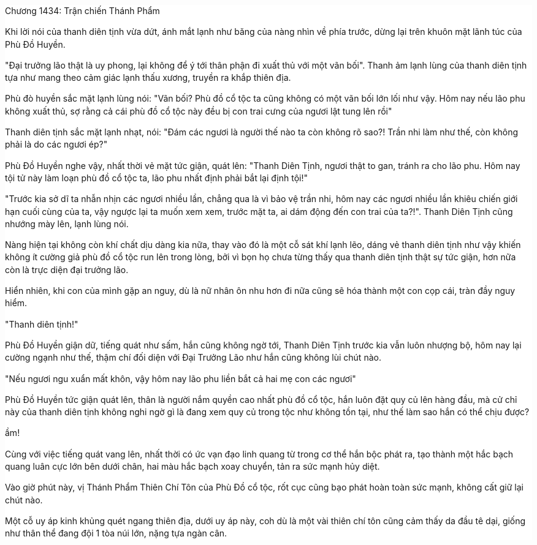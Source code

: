 




Chương 1434: Trận chiến Thánh Phẩm


Khi lời nói của thanh diên tịnh vừa dứt, ánh mắt lạnh như băng của nàng nhìn về phía trước, dừng lại trên khuôn mặt lãnh túc của Phù Đồ Huyền.

"Đại trưởng lão thật là uy phong, lại không để ý tới thân phận đi xuất thủ với một vãn bối". Thanh ảm lạnh lùng của thanh diên tịnh tựa như mang theo cảm giác lạnh thấu xương, truyền ra khắp thiên địa.

Phù đò huyền sắc mặt lạnh lùng nói: "Vãn bối? Phù đồ cổ tộc ta cũng không có một vãn bối lớn lối như vậy. Hôm nay nếu lão phu không xuất thủ, sợ rằng cả cái phù đồ cổ tộc này đều bị con trai cưng của ngươi lật tung lên rồi"

Thanh diên tịnh sắc mặt lạnh nhạt, nói: "Đám các ngươi là người thế nào ta còn không rõ sao?! Trần nhi làm như thế, còn không phải là do các ngươi ép?"

Phù Đồ Huyền nghe vậy, nhất thời vẻ mặt tức giận, quát lên: "Thanh Diên Tịnh, ngươi thật to gan, tránh ra cho lão phu. Hôm nay tội tử này làm loạn phù đồ cổ tộc ta, lão phu nhất định phải bắt lại định tội!"

"Trước kia sở dĩ ta nhẫn nhịn các ngươi nhiều lần, chẳng qua là vì bảo vệ trần nhi, hôm nay các ngươi nhiều lần khiêu chiến giới hạn cuối cùng của ta, vậy ngược lại ta muốn xem xem, trước mặt ta, ai dám động đến con trai của ta?!". Thanh Diên Tịnh cũng nhướng mày lên, lạnh lùng nói.

Nàng hiện tại không còn khí chất dịu dàng kia nữa, thay vào đó là một cỗ sát khí lạnh lẽo, dáng vẻ thanh diên tịnh như vậy khiến không ít cường giả phù đồ cổ tộc run lên trong lòng, bởi vì bọn họ chưa từng thấy qua thanh diên tịnh thật sự tức giận, hơn nữa còn là trực diện đại trưởng lão.

Hiển nhiên, khi con của mình gặp an nguy, dù là nữ nhân ôn nhu hơn đi nữa cũng sẽ hóa thành một con cọp cái, tràn đầy nguy hiểm.

"Thanh diên tịnh!"

Phù Đồ Huyền giận dữ, tiếng quát như sấm, hắn cũng không ngờ tới, Thanh Diên Tịnh trước kia vẫn luôn nhượng bộ, hôm nay lại cường ngạnh như thế, thậm chí đối diện với Đại Trưởng Lão như hắn cũng không lùi chút nào.

"Nếu ngươi ngu xuẩn mất khôn, vậy hôm nay lão phu liền bắt cả hai mẹ con các ngươi"

Phù Đồ Huyền tức giận quát lên, thân là người nắm quyền cao nhất phù đồ cổ tộc, hắn luôn đặt quy củ lên hàng đầu, mà cử chỉ này của thanh diên tịnh không nghi ngờ gì là đang xem quy củ trong tộc như không tồn tại, như thế làm sao hắn có thể chịu được?

ầm!

Cùng với việc tiếng quát vang lên, nhất thời có ức vạn đạo linh quang từ trong cơ thể hắn bộc phát ra, tạo thành một hắc bạch quang luân cực lớn bên dưới chân, hai màu hắc bạch xoay chuyển, tản ra sức mạnh hủy diệt.

Vào giờ phút này, vị Thánh Phẩm Thiên Chí Tôn của Phù Đồ cổ tộc, rốt cục cũng bạo phát hoàn toàn sức mạnh, không cất giữ lại chút nào.

Một cỗ uy áp kinh khủng quét ngang thiên địa, dưới uy áp này, coh dù là một vài thiên chí tôn cũng cảm thấy da đầu tê dại, giống như thân thể đang đội 1 tòa núi lớn, nặng tựa ngàn cân.

